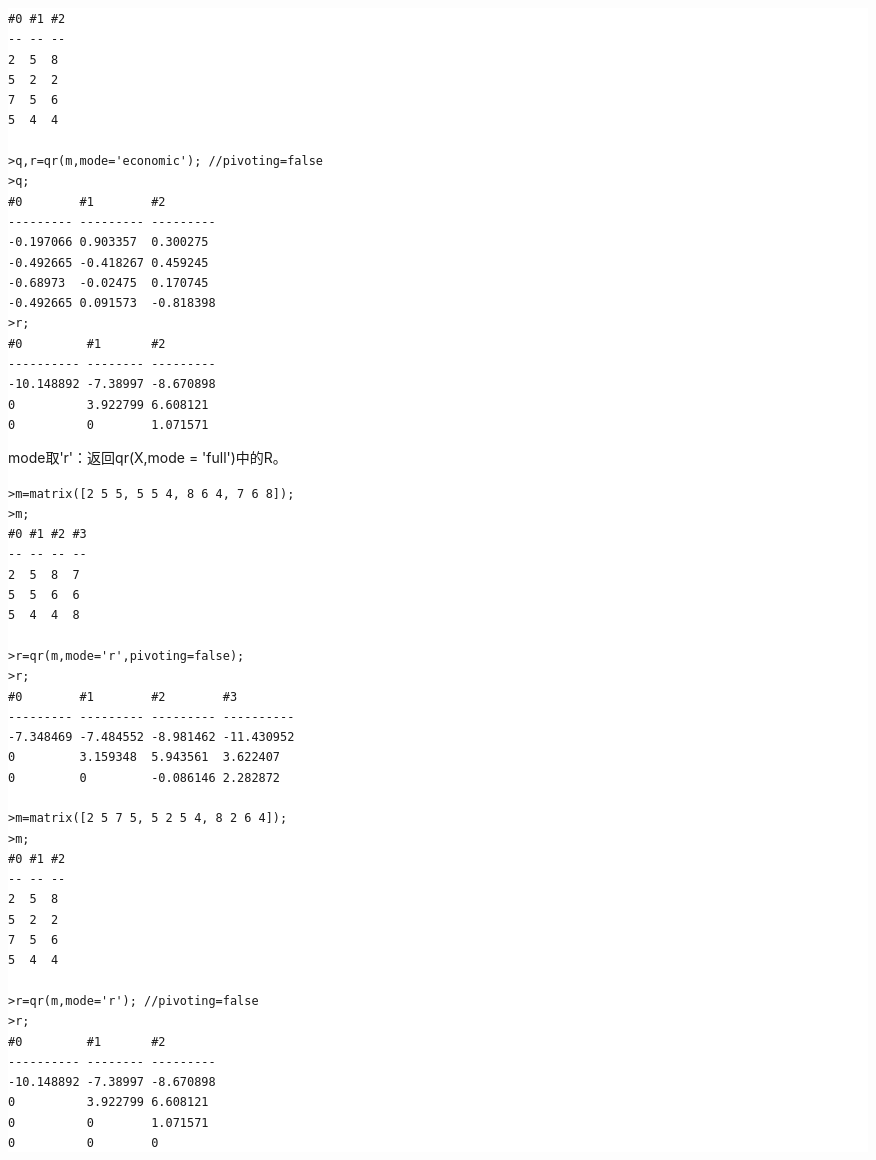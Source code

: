 ```
#0 #1 #2
-- -- --
2  5  8 
5  2  2 
7  5  6 
5  4  4  

>q,r=qr(m,mode='economic'); //pivoting=false
>q;
#0        #1        #2       
--------- --------- ---------
-0.197066 0.903357  0.300275 
-0.492665 -0.418267 0.459245 
-0.68973  -0.02475  0.170745 
-0.492665 0.091573  -0.818398
>r;
#0         #1       #2       
---------- -------- ---------
-10.148892 -7.38997 -8.670898
0          3.922799 6.608121 
0          0        1.071571 
```

mode取'r'：返回qr(X,mode = 'full')中的R。

```
>m=matrix([2 5 5, 5 5 4, 8 6 4, 7 6 8]);
>m;
#0 #1 #2 #3
-- -- -- --
2  5  8  7 
5  5  6  6 
5  4  4  8 

>r=qr(m,mode='r',pivoting=false);
>r;
#0        #1        #2        #3        
--------- --------- --------- ----------
-7.348469 -7.484552 -8.981462 -11.430952
0         3.159348  5.943561  3.622407  
0         0         -0.086146 2.282872
  
>m=matrix([2 5 7 5, 5 2 5 4, 8 2 6 4]);
>m;
#0 #1 #2
-- -- --
2  5  8 
5  2  2 
7  5  6 
5  4  4  

>r=qr(m,mode='r'); //pivoting=false
>r;
#0         #1       #2       
---------- -------- ---------
-10.148892 -7.38997 -8.670898
0          3.922799 6.608121 
0          0        1.071571 
0          0        0        
```
